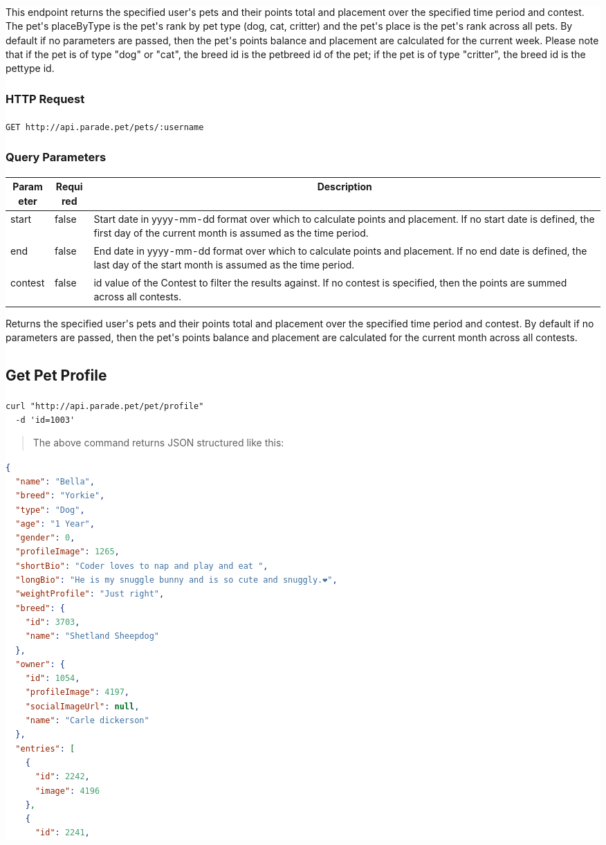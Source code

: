 This endpoint returns the specified user's pets and their points total and placement over the specified time period and contest. The pet's placeByType is the pet's rank by pet type (dog, cat, critter) and the pet's place is the pet's rank across all pets. By default if no parameters are passed, then the pet's points balance and placement are calculated for the current week.  Please note that if the pet is of type "dog" or "cat", the breed id is the petbreed id of the pet; if the pet is of type "critter", the breed id is the pettype id.

### HTTP Request

`GET http://api.parade.pet/pets/:username`


### Query Parameters

Parameter | Required | Description
--------- | ------- | -----------
start | false | Start date in yyyy-mm-dd format over which to calculate points and placement. If no start date is defined, the first day of the current month is assumed as the time period.  
end | false | End date in yyyy-mm-dd format over which to calculate points and placement. If no end date is defined, the last day of the start month is assumed as the time period.
contest | false | id value of the Contest to filter the results against.  If no contest is specified, then the points are summed across all contests.  

<aside class="success">
Returns the specified user's pets and their points total and placement over the specified time period and contest.  By default if no parameters are passed, then the pet's points balance and placement are calculated for the current month across all contests.
</aside>

## Get Pet Profile

```shell
curl "http://api.parade.pet/pet/profile"
  -d 'id=1003'
```

> The above command returns JSON structured like this:

```json
{
  "name": "Bella",
  "breed": "Yorkie",
  "type": "Dog",
  "age": "1 Year",
  "gender": 0,
  "profileImage": 1265,
  "shortBio": "Coder loves to nap and play and eat ",
  "longBio": "He is my snuggle bunny and is so cute and snuggly.❤️",
  "weightProfile": "Just right",  
  "breed": {
    "id": 3703,
    "name": "Shetland Sheepdog"
  },
  "owner": {
    "id": 1054,
    "profileImage": 4197,
    "socialImageUrl": null,
    "name": "Carle dickerson"
  },
  "entries": [
    {
      "id": 2242,
      "image": 4196
    },
    {
      "id": 2241,
```